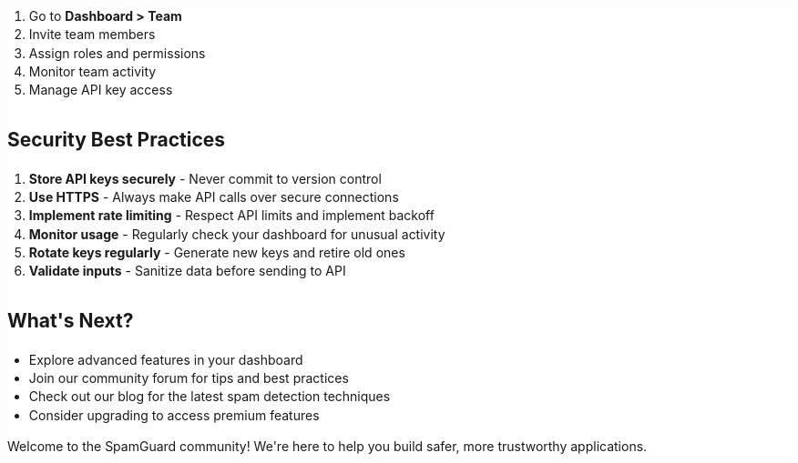 1. Go to **Dashboard > Team**
2. Invite team members
3. Assign roles and permissions
4. Monitor team activity
5. Manage API key access

## Security Best Practices

1. **Store API keys securely** - Never commit to version control
2. **Use HTTPS** - Always make API calls over secure connections
3. **Implement rate limiting** - Respect API limits and implement backoff
4. **Monitor usage** - Regularly check your dashboard for unusual activity
5. **Rotate keys regularly** - Generate new keys and retire old ones
6. **Validate inputs** - Sanitize data before sending to API

## What's Next?

- Explore advanced features in your dashboard
- Join our community forum for tips and best practices
- Check out our blog for the latest spam detection techniques
- Consider upgrading to access premium features

Welcome to the SpamGuard community! We're here to help you build safer, more trustworthy applications.